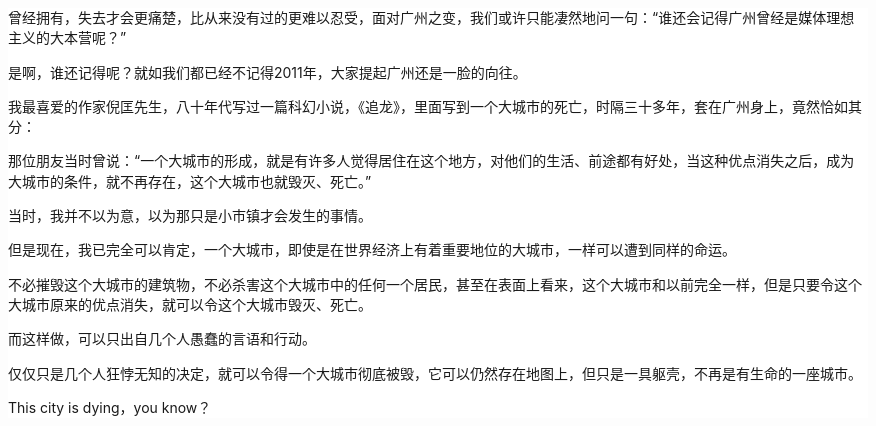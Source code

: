 曾经拥有，失去才会更痛楚，比从来没有过的更难以忍受，面对广州之变，我们或许只能凄然地问一句：“谁还会记得广州曾经是媒体理想主义的大本营呢？”


是啊，谁还记得呢？就如我们都已经不记得2011年，大家提起广州还是一脸的向往。

我最喜爱的作家倪匡先生，八十年代写过一篇科幻小说，《追龙》，里面写到一个大城市的死亡，时隔三十多年，套在广州身上，竟然恰如其分：

那位朋友当时曾说：“一个大城市的形成，就是有许多人觉得居住在这个地方，对他们的生活、前途都有好处，当这种优点消失之后，成为大城市的条件，就不再存在，这个大城市也就毁灭、死亡。”

当时，我并不以为意，以为那只是小市镇才会发生的事情。

但是现在，我已完全可以肯定，一个大城市，即使是在世界经济上有着重要地位的大城市，一样可以遭到同样的命运。

不必摧毁这个大城市的建筑物，不必杀害这个大城市中的任何一个居民，甚至在表面上看来，这个大城市和以前完全一样，但是只要令这个大城市原来的优点消失，就可以令这个大城市毁灭、死亡。

而这样做，可以只出自几个人愚蠢的言语和行动。

仅仅只是几个人狂悖无知的决定，就可以令得一个大城市彻底被毁，它可以仍然存在地图上，但只是一具躯壳，不再是有生命的一座城市。

This city is dying，you know？

